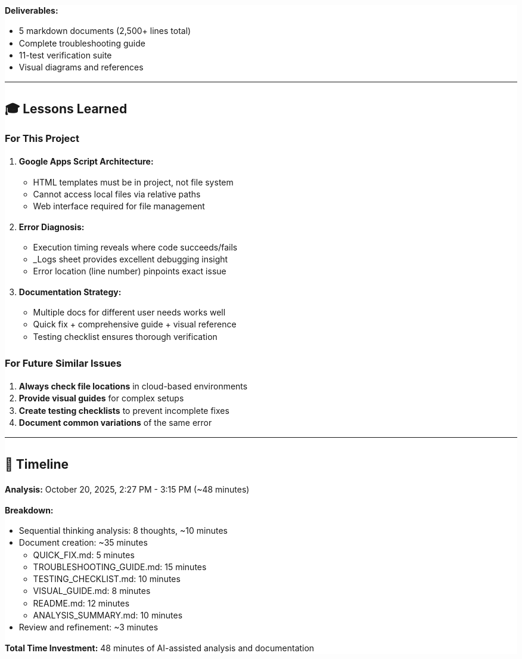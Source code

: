 **Deliverables:**
- 5 markdown documents (2,500+ lines total)
- Complete troubleshooting guide
- 11-test verification suite
- Visual diagrams and references

---

## 🎓 Lessons Learned

### For This Project

1. **Google Apps Script Architecture:**
   - HTML templates must be in project, not file system
   - Cannot access local files via relative paths
   - Web interface required for file management

2. **Error Diagnosis:**
   - Execution timing reveals where code succeeds/fails
   - _Logs sheet provides excellent debugging insight
   - Error location (line number) pinpoints exact issue

3. **Documentation Strategy:**
   - Multiple docs for different user needs works well
   - Quick fix + comprehensive guide + visual reference
   - Testing checklist ensures thorough verification

### For Future Similar Issues

1. **Always check file locations** in cloud-based environments
2. **Provide visual guides** for complex setups
3. **Create testing checklists** to prevent incomplete fixes
4. **Document common variations** of the same error

---

## 📅 Timeline

**Analysis:** October 20, 2025, 2:27 PM - 3:15 PM (~48 minutes)

**Breakdown:**
- Sequential thinking analysis: 8 thoughts, ~10 minutes
- Document creation: ~35 minutes
  - QUICK_FIX.md: 5 minutes
  - TROUBLESHOOTING_GUIDE.md: 15 minutes
  - TESTING_CHECKLIST.md: 10 minutes
  - VISUAL_GUIDE.md: 8 minutes
  - README.md: 12 minutes
  - ANALYSIS_SUMMARY.md: 10 minutes
- Review and refinement: ~3 minutes

**Total Time Investment:** 48 minutes of AI-assisted analysis and documentation
